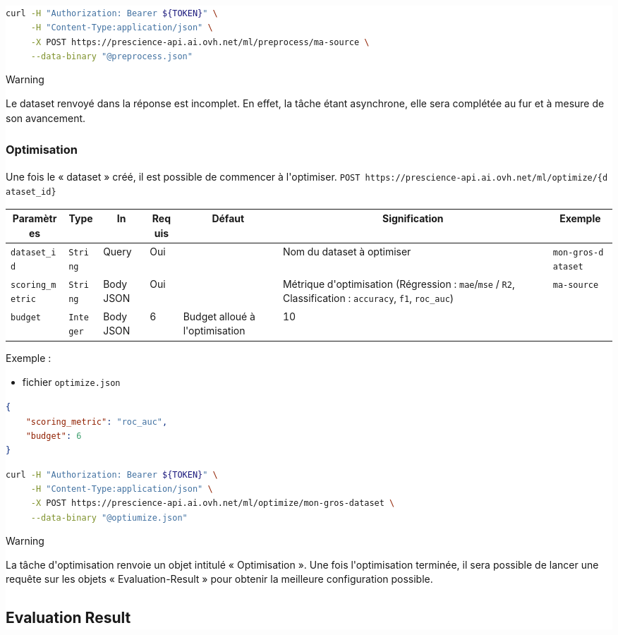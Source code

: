```sh
curl -H "Authorization: Bearer ${TOKEN}" \
     -H "Content-Type:application/json" \
     -X POST https://prescience-api.ai.ovh.net/ml/preprocess/ma-source \
     --data-binary "@preprocess.json"
```

> [!warning]
>
> Le dataset renvoyé dans la réponse est incomplet.
> En effet, la tâche étant asynchrone, elle sera complétée au fur et à mesure de son avancement.
>



### Optimisation

Une fois le « dataset » créé, il est possible de commencer à l'optimiser.
`POST https://prescience-api.ai.ovh.net/ml/optimize/{dataset_id}`

|Paramètres|Type|In|Requis|Défaut|Signification|Exemple
|---|---|---|---|---|---|---|
|`dataset_id`|`String`|Query|Oui|| Nom du dataset à optimiser| `mon-gros-dataset`
|`scoring_metric`|`String`|Body JSON|Oui|| Métrique d'optimisation (Régression : `mae`/`mse` / ` R2 `, Classification : `accuracy`, `f1`, `roc_auc`)| `ma-source`
|`budget`|`Integer`|Body JSON|6| Budget alloué à l'optimisation| 10

Exemple :

- fichier `optimize.json`

```json
{
    "scoring_metric": "roc_auc",
    "budget": 6
}
```

```sh
curl -H "Authorization: Bearer ${TOKEN}" \
     -H "Content-Type:application/json" \
     -X POST https://prescience-api.ai.ovh.net/ml/optimize/mon-gros-dataset \
     --data-binary "@optiumize.json"
```

> [!warning]
>
> La tâche d'optimisation renvoie un objet intitulé « Optimisation ».
> Une fois l'optimisation terminée, il sera possible de lancer une requête sur les objets « Evaluation-Result » pour obtenir la meilleure configuration possible.
>



## Evaluation Result
